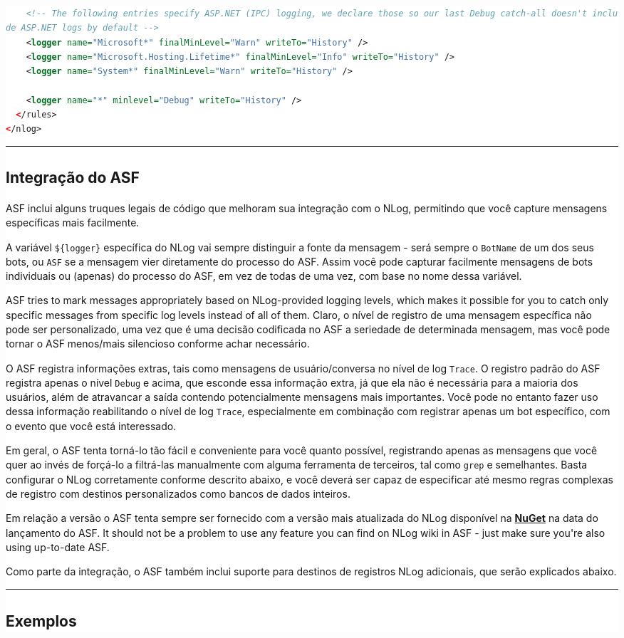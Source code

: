 ```xml
    <!-- The following entries specify ASP.NET (IPC) logging, we declare those so our last Debug catch-all doesn't include ASP.NET logs by default -->
    <logger name="Microsoft*" finalMinLevel="Warn" writeTo="History" />
    <logger name="Microsoft.Hosting.Lifetime*" finalMinLevel="Info" writeTo="History" />
    <logger name="System*" finalMinLevel="Warn" writeTo="History" />

    <logger name="*" minlevel="Debug" writeTo="History" />
  </rules>
</nlog>
```

---

## Integração do ASF

ASF inclui alguns truques legais de código que melhoram sua integração com o NLog, permitindo que você capture mensagens específicas mais facilmente.

A variável `${logger}` específica do NLog vai sempre distinguir a fonte da mensagem - será sempre o `BotName` de um dos seus bots, ou `ASF` se a mensagem vier diretamente do processo do ASF. Assim você pode capturar facilmente mensagens de bots individuais ou (apenas) do processo do ASF, em vez de todas de uma vez, com base no nome dessa variável.

ASF tries to mark messages appropriately based on NLog-provided logging levels, which makes it possible for you to catch only specific messages from specific log levels instead of all of them. Claro, o nível de registro de uma mensagem específica não pode ser personalizado, uma vez que é uma decisão codificada no ASF a seriedade de determinada mensagem, mas você pode tornar o ASF menos/mais silencioso conforme achar necessário.

O ASF registra informações extras, tais como mensagens de usuário/conversa no nível de log `Trace`. O registro padrão do ASF registra apenas o nível `Debug` e acima, que esconde essa informação extra, já que ela não é necessária para a maioria dos usuários, além de atravancar a saída contendo potencialmente mensagens mais importantes. Você pode no entanto fazer uso dessa informação reabilitando o nível de log `Trace`, especialmente em combinação com registrar apenas um bot específico, com o evento que você está interessado.

Em geral, o ASF tenta torná-lo tão fácil e conveniente para você quanto possível, registrando apenas as mensagens que você quer ao invés de forçá-lo a filtrá-las manualmente com alguma ferramenta de terceiros, tal como `grep` e semelhantes. Basta configurar o NLog corretamente conforme descrito abaixo, e você deverá ser capaz de especificar até mesmo regras complexas de registro com destinos personalizados como bancos de dados inteiros.

Em relação a versão o ASF tenta sempre ser fornecido com a versão mais atualizada do NLog disponível na **[NuGet](https://www.nuget.org/packages/NLog)** na data do lançamento do ASF. It should not be a problem to use any feature you can find on NLog wiki in ASF - just make sure you're also using up-to-date ASF.

Como parte da integração, o ASF também inclui suporte para destinos de registros NLog adicionais, que serão explicados abaixo.

---

## Exemplos
